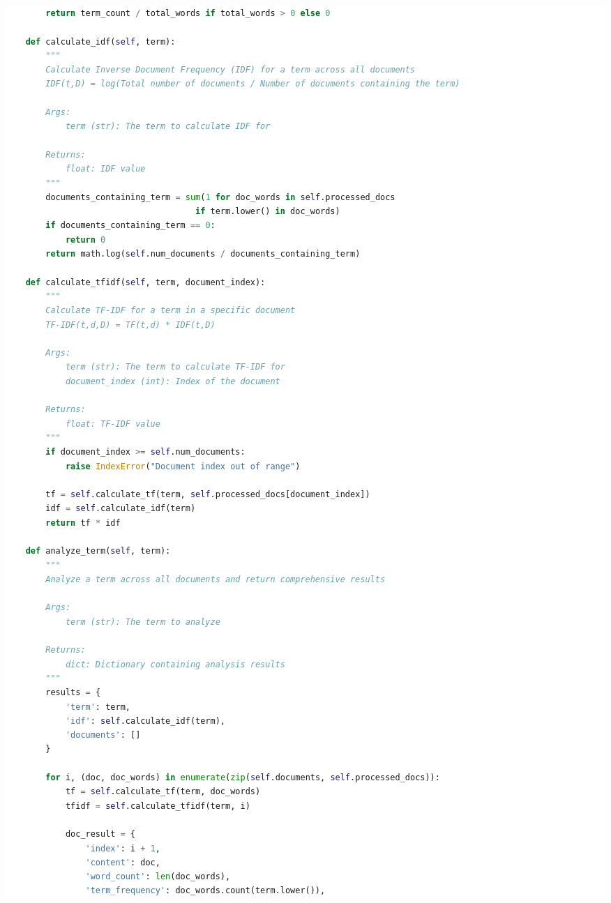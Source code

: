 ```python
        return term_count / total_words if total_words > 0 else 0
    
    def calculate_idf(self, term):
        """
        Calculate Inverse Document Frequency (IDF) for a term across all documents
        IDF(t,D) = log(Total number of documents / Number of documents containing the term)
        
        Args:
            term (str): The term to calculate IDF for
        
        Returns:
            float: IDF value
        """
        documents_containing_term = sum(1 for doc_words in self.processed_docs 
                                      if term.lower() in doc_words)
        if documents_containing_term == 0:
            return 0
        return math.log(self.num_documents / documents_containing_term)
    
    def calculate_tfidf(self, term, document_index):
        """
        Calculate TF-IDF for a term in a specific document
        TF-IDF(t,d,D) = TF(t,d) * IDF(t,D)
        
        Args:
            term (str): The term to calculate TF-IDF for
            document_index (int): Index of the document
        
        Returns:
            float: TF-IDF value
        """
        if document_index >= self.num_documents:
            raise IndexError("Document index out of range")
        
        tf = self.calculate_tf(term, self.processed_docs[document_index])
        idf = self.calculate_idf(term)
        return tf * idf
    
    def analyze_term(self, term):
        """
        Analyze a term across all documents and return comprehensive results
        
        Args:
            term (str): The term to analyze
        
        Returns:
            dict: Dictionary containing analysis results
        """
        results = {
            'term': term,
            'idf': self.calculate_idf(term),
            'documents': []
        }
        
        for i, (doc, doc_words) in enumerate(zip(self.documents, self.processed_docs)):
            tf = self.calculate_tf(term, doc_words)
            tfidf = self.calculate_tfidf(term, i)
            
            doc_result = {
                'index': i + 1,
                'content': doc,
                'word_count': len(doc_words),
                'term_frequency': doc_words.count(term.lower()),
```

[rag-blog]: https://aicodegeek.com/2025/06/29/RAG-Empowering-AI-Models-with-Our-Custom-Data